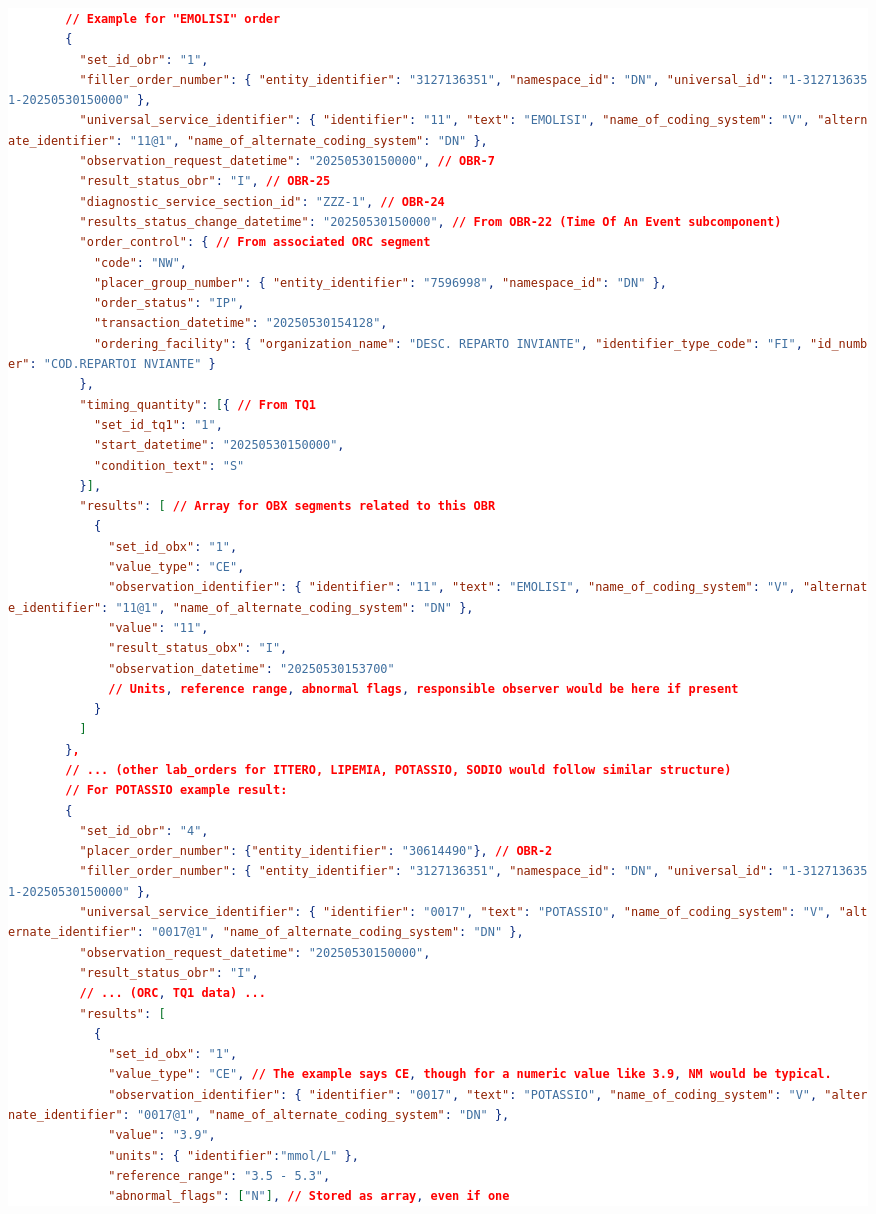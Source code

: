 ```json
        // Example for "EMOLISI" order
        {
          "set_id_obr": "1",
          "filler_order_number": { "entity_identifier": "3127136351", "namespace_id": "DN", "universal_id": "1-3127136351-20250530150000" },
          "universal_service_identifier": { "identifier": "11", "text": "EMOLISI", "name_of_coding_system": "V", "alternate_identifier": "11@1", "name_of_alternate_coding_system": "DN" },
          "observation_request_datetime": "20250530150000", // OBR-7
          "result_status_obr": "I", // OBR-25
          "diagnostic_service_section_id": "ZZZ-1", // OBR-24
          "results_status_change_datetime": "20250530150000", // From OBR-22 (Time Of An Event subcomponent)
          "order_control": { // From associated ORC segment
            "code": "NW",
            "placer_group_number": { "entity_identifier": "7596998", "namespace_id": "DN" },
            "order_status": "IP",
            "transaction_datetime": "20250530154128",
            "ordering_facility": { "organization_name": "DESC. REPARTO INVIANTE", "identifier_type_code": "FI", "id_number": "COD.REPARTOI NVIANTE" }
          },
          "timing_quantity": [{ // From TQ1
            "set_id_tq1": "1",
            "start_datetime": "20250530150000",
            "condition_text": "S"
          }],
          "results": [ // Array for OBX segments related to this OBR
            {
              "set_id_obx": "1",
              "value_type": "CE",
              "observation_identifier": { "identifier": "11", "text": "EMOLISI", "name_of_coding_system": "V", "alternate_identifier": "11@1", "name_of_alternate_coding_system": "DN" },
              "value": "11",
              "result_status_obx": "I",
              "observation_datetime": "20250530153700"
              // Units, reference range, abnormal flags, responsible observer would be here if present
            }
          ]
        },
        // ... (other lab_orders for ITTERO, LIPEMIA, POTASSIO, SODIO would follow similar structure)
        // For POTASSIO example result:
        {
          "set_id_obr": "4",
          "placer_order_number": {"entity_identifier": "30614490"}, // OBR-2
          "filler_order_number": { "entity_identifier": "3127136351", "namespace_id": "DN", "universal_id": "1-3127136351-20250530150000" },
          "universal_service_identifier": { "identifier": "0017", "text": "POTASSIO", "name_of_coding_system": "V", "alternate_identifier": "0017@1", "name_of_alternate_coding_system": "DN" },
          "observation_request_datetime": "20250530150000",
          "result_status_obr": "I",
          // ... (ORC, TQ1 data) ...
          "results": [
            {
              "set_id_obx": "1",
              "value_type": "CE", // The example says CE, though for a numeric value like 3.9, NM would be typical.
              "observation_identifier": { "identifier": "0017", "text": "POTASSIO", "name_of_coding_system": "V", "alternate_identifier": "0017@1", "name_of_alternate_coding_system": "DN" },
              "value": "3.9",
              "units": { "identifier":"mmol/L" },
              "reference_range": "3.5 - 5.3",
              "abnormal_flags": ["N"], // Stored as array, even if one
```